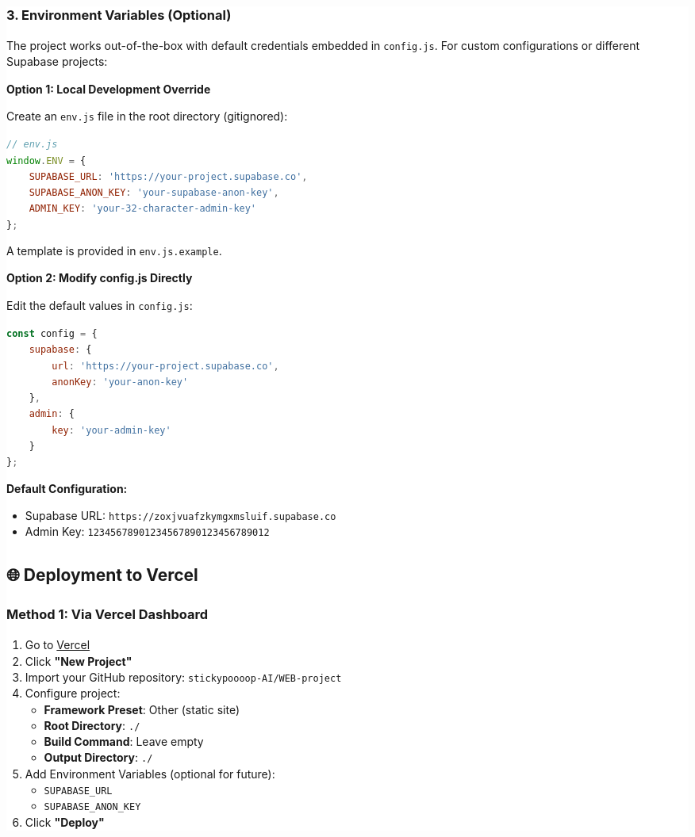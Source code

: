 ### 3. Environment Variables (Optional)

The project works out-of-the-box with default credentials embedded in `config.js`. For custom configurations or different Supabase projects:

**Option 1: Local Development Override**

Create an `env.js` file in the root directory (gitignored):

```javascript
// env.js
window.ENV = {
    SUPABASE_URL: 'https://your-project.supabase.co',
    SUPABASE_ANON_KEY: 'your-supabase-anon-key',
    ADMIN_KEY: 'your-32-character-admin-key'
};
```

A template is provided in `env.js.example`.

**Option 2: Modify config.js Directly**

Edit the default values in `config.js`:

```javascript
const config = {
    supabase: {
        url: 'https://your-project.supabase.co',
        anonKey: 'your-anon-key'
    },
    admin: {
        key: 'your-admin-key'
    }
};
```

**Default Configuration:**
- Supabase URL: `https://zoxjvuafzkymgxmsluif.supabase.co`
- Admin Key: `12345678901234567890123456789012`

## 🌐 Deployment to Vercel

### Method 1: Via Vercel Dashboard

1. Go to [Vercel](https://vercel.com)
2. Click **"New Project"**
3. Import your GitHub repository: `stickypoooop-AI/WEB-project`
4. Configure project:
   - **Framework Preset**: Other (static site)
   - **Root Directory**: `./`
   - **Build Command**: Leave empty
   - **Output Directory**: `./`
5. Add Environment Variables (optional for future):
   - `SUPABASE_URL`
   - `SUPABASE_ANON_KEY`
6. Click **"Deploy"**
